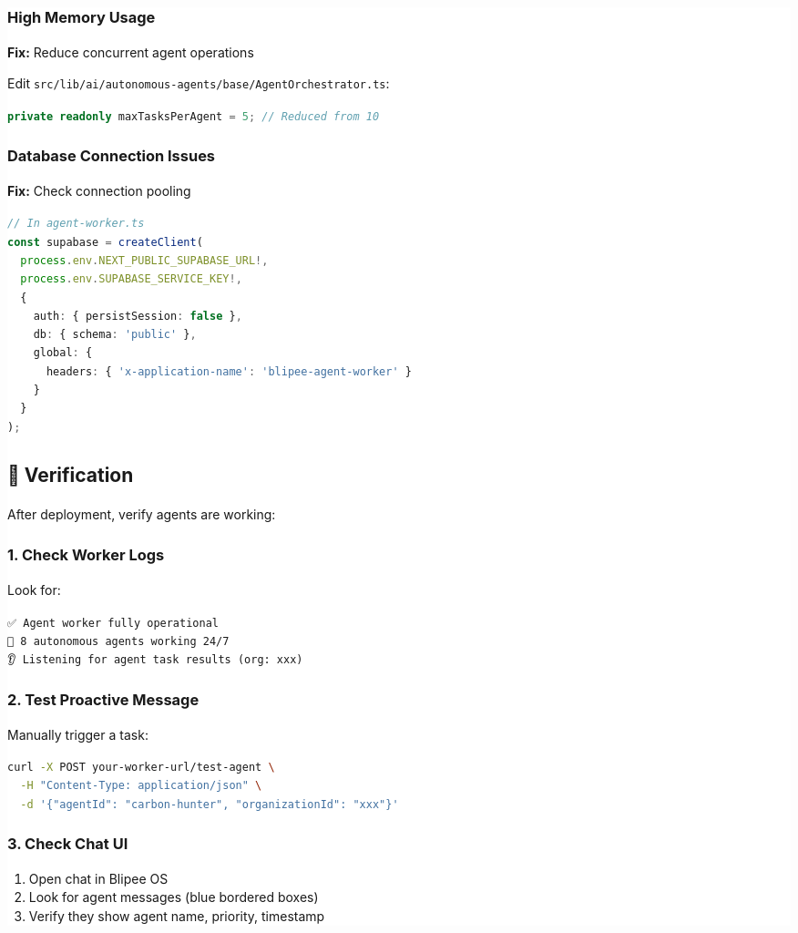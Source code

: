 ### High Memory Usage

**Fix:** Reduce concurrent agent operations

Edit `src/lib/ai/autonomous-agents/base/AgentOrchestrator.ts`:
```typescript
private readonly maxTasksPerAgent = 5; // Reduced from 10
```

### Database Connection Issues

**Fix:** Check connection pooling

```typescript
// In agent-worker.ts
const supabase = createClient(
  process.env.NEXT_PUBLIC_SUPABASE_URL!,
  process.env.SUPABASE_SERVICE_KEY!,
  {
    auth: { persistSession: false },
    db: { schema: 'public' },
    global: {
      headers: { 'x-application-name': 'blipee-agent-worker' }
    }
  }
);
```

## 🎉 Verification

After deployment, verify agents are working:

### 1. Check Worker Logs

Look for:
```
✅ Agent worker fully operational
🤖 8 autonomous agents working 24/7
👂 Listening for agent task results (org: xxx)
```

### 2. Test Proactive Message

Manually trigger a task:
```bash
curl -X POST your-worker-url/test-agent \
  -H "Content-Type: application/json" \
  -d '{"agentId": "carbon-hunter", "organizationId": "xxx"}'
```

### 3. Check Chat UI

1. Open chat in Blipee OS
2. Look for agent messages (blue bordered boxes)
3. Verify they show agent name, priority, timestamp

